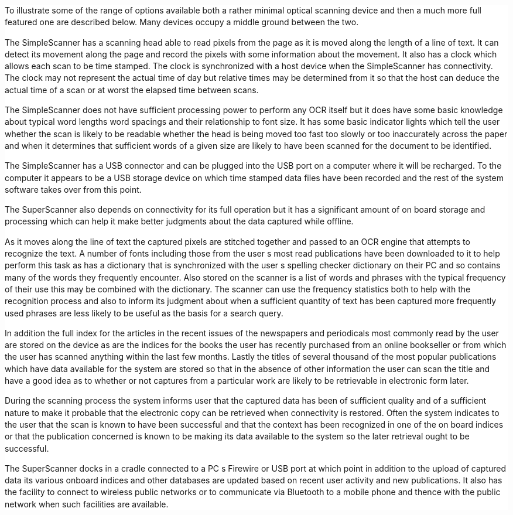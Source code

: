 To illustrate some of the range of options available both a rather minimal optical scanning device and then a much more full featured one are described below. Many devices occupy a middle ground between the two.

The SimpleScanner has a scanning head able to read pixels from the page as it is moved along the length of a line of text. It can detect its movement along the page and record the pixels with some information about the movement. It also has a clock which allows each scan to be time stamped. The clock is synchronized with a host device when the SimpleScanner has connectivity. The clock may not represent the actual time of day but relative times may be determined from it so that the host can deduce the actual time of a scan or at worst the elapsed time between scans.

The SimpleScanner does not have sufficient processing power to perform any OCR itself but it does have some basic knowledge about typical word lengths word spacings and their relationship to font size. It has some basic indicator lights which tell the user whether the scan is likely to be readable whether the head is being moved too fast too slowly or too inaccurately across the paper and when it determines that sufficient words of a given size are likely to have been scanned for the document to be identified.

The SimpleScanner has a USB connector and can be plugged into the USB port on a computer where it will be recharged. To the computer it appears to be a USB storage device on which time stamped data files have been recorded and the rest of the system software takes over from this point.

The SuperScanner also depends on connectivity for its full operation but it has a significant amount of on board storage and processing which can help it make better judgments about the data captured while offline.

As it moves along the line of text the captured pixels are stitched together and passed to an OCR engine that attempts to recognize the text. A number of fonts including those from the user s most read publications have been downloaded to it to help perform this task as has a dictionary that is synchronized with the user s spelling checker dictionary on their PC and so contains many of the words they frequently encounter. Also stored on the scanner is a list of words and phrases with the typical frequency of their use this may be combined with the dictionary. The scanner can use the frequency statistics both to help with the recognition process and also to inform its judgment about when a sufficient quantity of text has been captured more frequently used phrases are less likely to be useful as the basis for a search query.

In addition the full index for the articles in the recent issues of the newspapers and periodicals most commonly read by the user are stored on the device as are the indices for the books the user has recently purchased from an online bookseller or from which the user has scanned anything within the last few months. Lastly the titles of several thousand of the most popular publications which have data available for the system are stored so that in the absence of other information the user can scan the title and have a good idea as to whether or not captures from a particular work are likely to be retrievable in electronic form later.

During the scanning process the system informs user that the captured data has been of sufficient quality and of a sufficient nature to make it probable that the electronic copy can be retrieved when connectivity is restored. Often the system indicates to the user that the scan is known to have been successful and that the context has been recognized in one of the on board indices or that the publication concerned is known to be making its data available to the system so the later retrieval ought to be successful.

The SuperScanner docks in a cradle connected to a PC s Firewire or USB port at which point in addition to the upload of captured data its various onboard indices and other databases are updated based on recent user activity and new publications. It also has the facility to connect to wireless public networks or to communicate via Bluetooth to a mobile phone and thence with the public network when such facilities are available.
